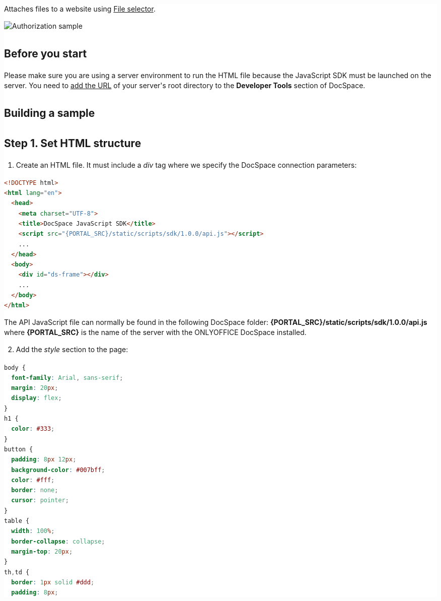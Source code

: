 Attaches files to a website using [File selector](../../Initialization%20Modes/File%20Selector/index.md).

<img alt="Authorization sample" src="/assets/images/docspace/gifs/js-sdk-attach-files.gif" width="720px">

## Before you start

Please make sure you are using a server environment to run the HTML file because the JavaScript SDK must be launched on the server.
You need to [add the URL](../../../Get%20Started/Basic%20concepts/index.md#step-1-specifying-the-docspace-url) of your server's root directory to the <b>Developer Tools</b> section of DocSpace.

## Building a sample

## Step 1. Set HTML structure

1. Create an HTML file. It must include a *div* tag where we specify the DocSpace connection parameters:

``` html
<!DOCTYPE html>
<html lang="en">
  <head>
    <meta charset="UTF-8">
    <title>DocSpace JavaScript SDK</title>
    <script src="{PORTAL_SRC}/static/scripts/sdk/1.0.0/api.js"></script>
    ...
  </head>
  <body>
    <div id="ds-frame"></div>
    ...
  </body>
</html>
```

The API JavaScript file can normally be found in the following DocSpace folder: **{PORTAL_SRC}/static/scripts/sdk/1.0.0/api.js** where **{PORTAL_SRC}** is the name of the server with the ONLYOFFICE DocSpace installed.

2. Add the *style* section to the page:

``` css
body {
  font-family: Arial, sans-serif;
  margin: 20px;
  display: flex;
}
h1 {
  color: #333;
}
button {
  padding: 8px 12px;
  background-color: #007bff;
  color: #fff;
  border: none;
  cursor: pointer;
}
table {
  width: 100%;
  border-collapse: collapse;
  margin-top: 20px;
}
th,td {
  border: 1px solid #ddd;
  padding: 8px;
```